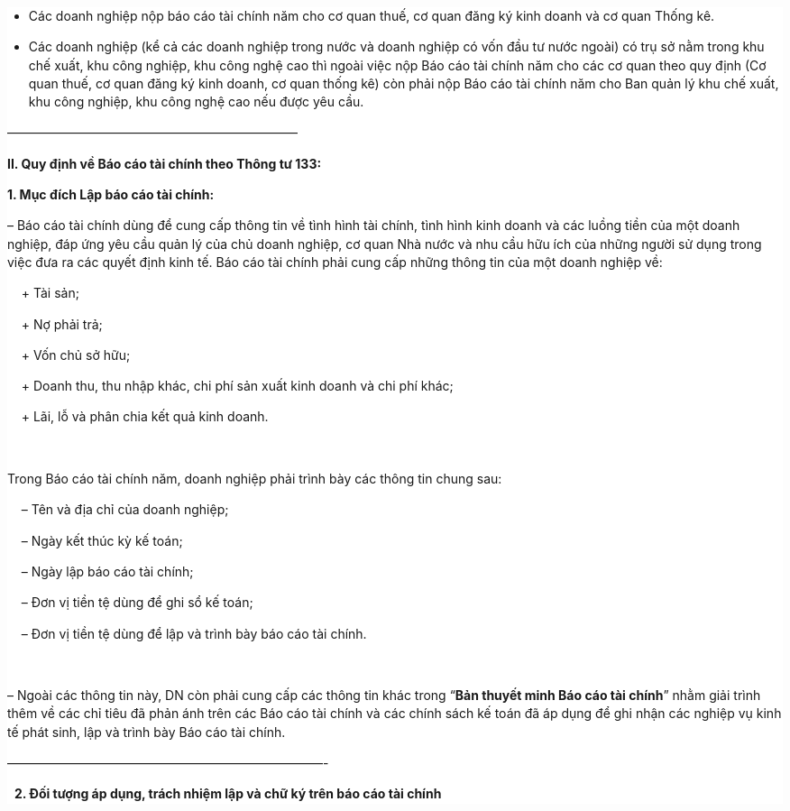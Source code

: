 
+ Các doanh nghiệp nộp báo cáo tài chính năm cho cơ quan thuế, cơ quan đăng ký kinh doanh và cơ quan Thống kê.  

+ Các doanh nghiệp (kể cả các doanh nghiệp trong nước và doanh nghiệp có vốn đầu tư nước ngoài) có trụ sở nằm trong khu chế xuất, khu công nghiệp, khu công nghệ cao thì ngoài việc nộp Báo cáo tài chính năm cho các cơ quan theo quy định (Cơ quan thuế, cơ quan đăng ký kinh doanh, cơ quan thống kê) còn phải nộp Báo cáo tài chính năm cho Ban quản lý khu chế xuất, khu công nghiệp, khu công nghệ cao nếu được yêu cầu.





  

——————————————————————— 

**II. Quy định về Báo cáo tài chính theo Thông tư 133:**


**1. Mục đích Lập báo cáo tài chính:**


– Báo cáo tài chính dùng để cung cấp thông tin về tình hình tài chính, tình hình kinh doanh và các luồng tiền của một doanh nghiệp, đáp ứng yêu cầu quản lý của chủ doanh nghiệp, cơ quan Nhà nước và nhu cầu hữu ích của những người sử dụng trong việc đưa ra các quyết định kinh tế. Báo cáo tài chính phải cung cấp những thông tin của một doanh nghiệp về:  

    + Tài sản;  

    + Nợ phải trả;  

    + Vốn chủ sở hữu;  

    + Doanh thu, thu nhập khác, chi phí sản xuất kinh doanh và chi phí khác;  

    + Lãi, lỗ và phân chia kết quả kinh doanh.  

   

Trong Báo cáo tài chính năm, doanh nghiệp phải trình bày các thông tin chung sau:  

    – Tên và địa chỉ của doanh nghiệp;  

    – Ngày kết thúc kỳ kế toán;  

    – Ngày lập báo cáo tài chính;  

    – Đơn vị tiền tệ dùng để ghi sổ kế toán;  

    – Đơn vị tiền tệ dùng để lập và trình bày báo cáo tài chính.  

   

– Ngoài các thông tin này, DN còn phải cung cấp các thông tin khác trong “**Bản thuyết minh Báo cáo tài chính**” nhằm giải trình thêm về các chỉ tiêu đã phản ánh trên các Báo cáo tài chính và các chính sách kế toán đã áp dụng để ghi nhận các nghiệp vụ kinh tế phát sinh, lập và trình bày Báo cáo tài chính.



—————————————————————————-  

  
**2. Đối tượng áp dụng, trách nhiệm lập và chữ ký trên báo cáo tài chính**  
